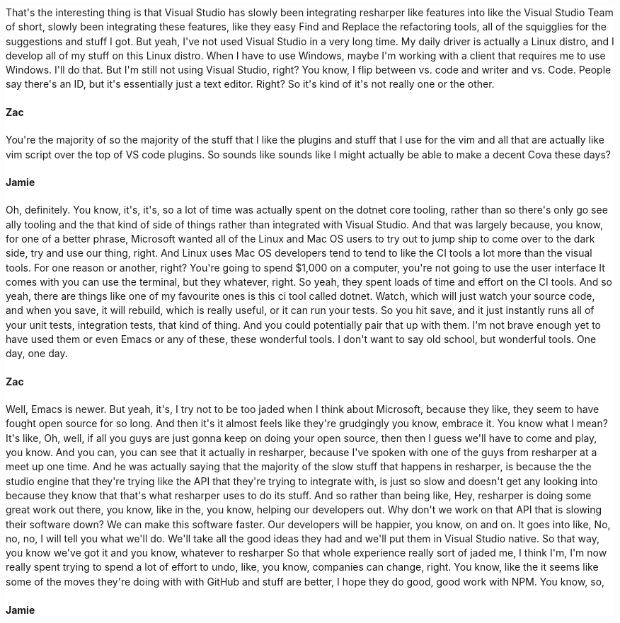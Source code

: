 That's the interesting thing is that Visual Studio has slowly been integrating resharper like features into like the Visual Studio Team of short, slowly been integrating these features, like they easy Find and Replace the refactoring tools, all of the squigglies for the suggestions and stuff I got. But yeah, I've not used Visual Studio in a very long time. My daily driver is actually a Linux distro, and I develop all of my stuff on this Linux distro. When I have to use Windows, maybe I'm working with a client that requires me to use Windows. I'll do that. But I'm still not using Visual Studio, right? You know, I flip between vs. code and writer and vs. Code. People say there's an ID, but it's essentially just a text editor. Right? So it's kind of it's not really one or the other.

#### Zac

You're the majority of so the majority of the stuff that I like the plugins and stuff that I use for the vim and all that are actually like vim script over the top of VS code plugins. So sounds like sounds like I might actually be able to make a decent Cova these days?

#### Jamie

Oh, definitely. You know, it's, it's, so a lot of time was actually spent on the dotnet core tooling, rather than so there's only go see ally tooling and the that kind of side of things rather than integrated with Visual Studio. And that was largely because, you know, for one of a better phrase, Microsoft wanted all of the Linux and Mac OS users to try out to jump ship to come over to the dark side, try and use our thing, right. And Linux uses Mac OS developers tend to tend to like the CI tools a lot more than the visual tools. For one reason or another, right? You're going to spend $1,000 on a computer, you're not going to use the user interface It comes with you can use the terminal, but they whatever, right. So yeah, they spent loads of time and effort on the CI tools. And so yeah, there are things like one of my favourite ones is this ci tool called dotnet. Watch, which will just watch your source code, and when you save, it will rebuild, which is really useful, or it can run your tests. So you hit save, and it just instantly runs all of your unit tests, integration tests, that kind of thing. And you could potentially pair that up with them. I'm not brave enough yet to have used them or even Emacs or any of these, these wonderful tools. I don't want to say old school, but wonderful tools. One day, one day.

#### Zac

Well, Emacs is newer. But yeah, it's, I try not to be too jaded when I think about Microsoft, because they like, they seem to have fought open source for so long. And then it's it almost feels like they're grudgingly you know, embrace it. You know what I mean? It's like, Oh, well, if all you guys are just gonna keep on doing your open source, then then I guess we'll have to come and play, you know. And you can, you can see that it actually in resharper, because I've spoken with one of the guys from resharper at a meet up one time. And he was actually saying that the majority of the slow stuff that happens in resharper, is because the the studio engine that they're trying like the API that they're trying to integrate with, is just so slow and doesn't get any looking into because they know that that's what resharper uses to do its stuff. And so rather than being like, Hey, resharper is doing some great work out there, you know, like in the, you know, helping our developers out. Why don't we work on that API that is slowing their software down? We can make this software faster. Our developers will be happier, you know, on and on. It goes into like, No, no, no, I will tell you what we'll do. We'll take all the good ideas they had and we'll put them in Visual Studio native. So that way, you know we've got it and you know, whatever to resharper So that whole experience really sort of jaded me, I think I'm, I'm now really spent trying to spend a lot of effort to undo, like, you know, companies can change, right. You know, like the it seems like some of the moves they're doing with with GitHub and stuff are better, I hope they do good, good work with NPM. You know, so,

#### Jamie
